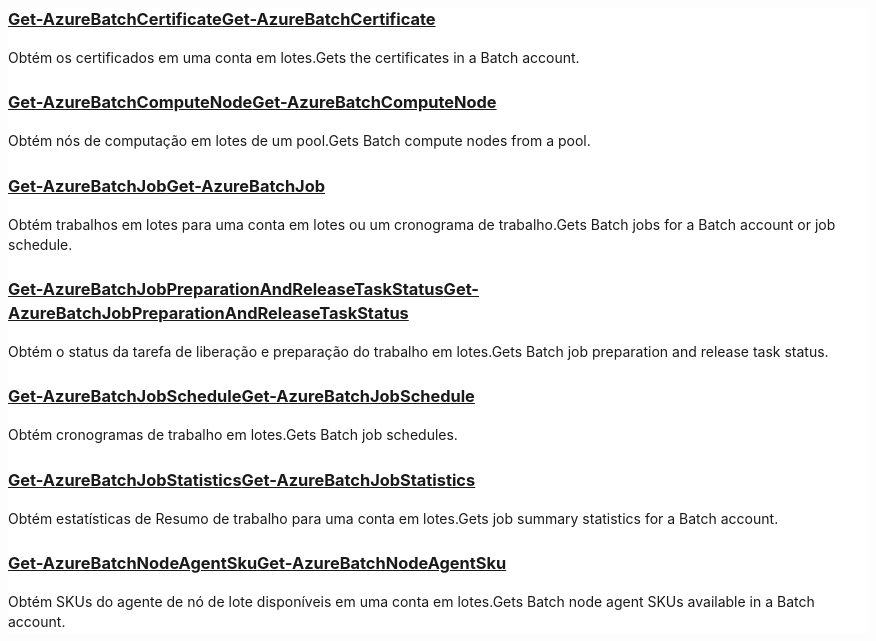 ### [<span data-ttu-id="724b4-123">Get-AzureBatchCertificate</span><span class="sxs-lookup"><span data-stu-id="724b4-123">Get-AzureBatchCertificate</span></span>](Get-AzureBatchCertificate.md)
<span data-ttu-id="724b4-124">Obtém os certificados em uma conta em lotes.</span><span class="sxs-lookup"><span data-stu-id="724b4-124">Gets the certificates in a Batch account.</span></span>

### [<span data-ttu-id="724b4-125">Get-AzureBatchComputeNode</span><span class="sxs-lookup"><span data-stu-id="724b4-125">Get-AzureBatchComputeNode</span></span>](Get-AzureBatchComputeNode.md)
<span data-ttu-id="724b4-126">Obtém nós de computação em lotes de um pool.</span><span class="sxs-lookup"><span data-stu-id="724b4-126">Gets Batch compute nodes from a pool.</span></span>

### [<span data-ttu-id="724b4-127">Get-AzureBatchJob</span><span class="sxs-lookup"><span data-stu-id="724b4-127">Get-AzureBatchJob</span></span>](Get-AzureBatchJob.md)
<span data-ttu-id="724b4-128">Obtém trabalhos em lotes para uma conta em lotes ou um cronograma de trabalho.</span><span class="sxs-lookup"><span data-stu-id="724b4-128">Gets Batch jobs for a Batch account or job schedule.</span></span>

### [<span data-ttu-id="724b4-129">Get-AzureBatchJobPreparationAndReleaseTaskStatus</span><span class="sxs-lookup"><span data-stu-id="724b4-129">Get-AzureBatchJobPreparationAndReleaseTaskStatus</span></span>](Get-AzureBatchJobPreparationAndReleaseTaskStatus.md)
<span data-ttu-id="724b4-130">Obtém o status da tarefa de liberação e preparação do trabalho em lotes.</span><span class="sxs-lookup"><span data-stu-id="724b4-130">Gets Batch job preparation and release task status.</span></span>

### [<span data-ttu-id="724b4-131">Get-AzureBatchJobSchedule</span><span class="sxs-lookup"><span data-stu-id="724b4-131">Get-AzureBatchJobSchedule</span></span>](Get-AzureBatchJobSchedule.md)
<span data-ttu-id="724b4-132">Obtém cronogramas de trabalho em lotes.</span><span class="sxs-lookup"><span data-stu-id="724b4-132">Gets Batch job schedules.</span></span>

### [<span data-ttu-id="724b4-133">Get-AzureBatchJobStatistics</span><span class="sxs-lookup"><span data-stu-id="724b4-133">Get-AzureBatchJobStatistics</span></span>](Get-AzureBatchJobStatistics.md)
<span data-ttu-id="724b4-134">Obtém estatísticas de Resumo de trabalho para uma conta em lotes.</span><span class="sxs-lookup"><span data-stu-id="724b4-134">Gets job summary statistics for a Batch account.</span></span>

### [<span data-ttu-id="724b4-135">Get-AzureBatchNodeAgentSku</span><span class="sxs-lookup"><span data-stu-id="724b4-135">Get-AzureBatchNodeAgentSku</span></span>](Get-AzureBatchNodeAgentSku.md)
<span data-ttu-id="724b4-136">Obtém SKUs do agente de nó de lote disponíveis em uma conta em lotes.</span><span class="sxs-lookup"><span data-stu-id="724b4-136">Gets Batch node agent SKUs available in a Batch account.</span></span>

